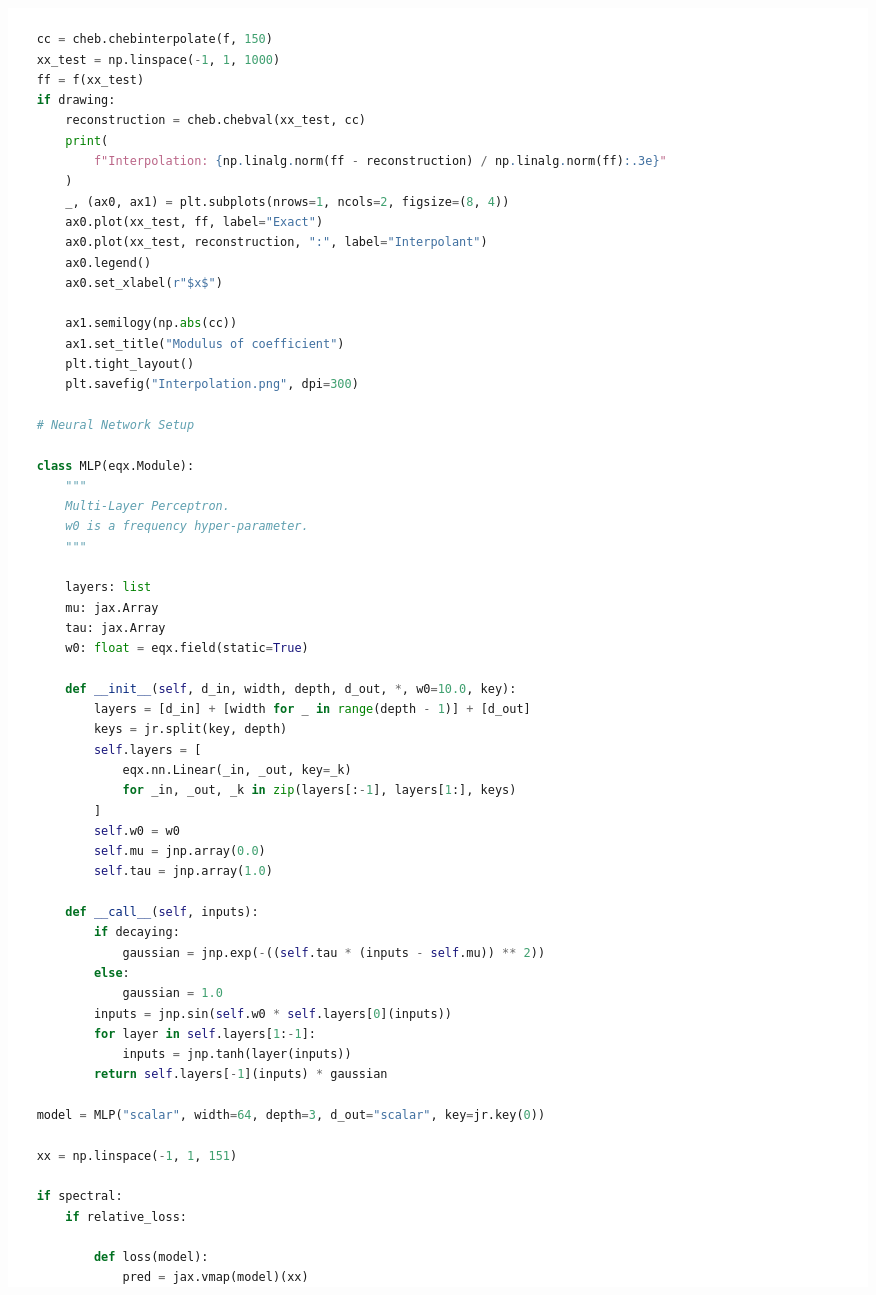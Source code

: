 ```python

    cc = cheb.chebinterpolate(f, 150)
    xx_test = np.linspace(-1, 1, 1000)
    ff = f(xx_test)
    if drawing:
        reconstruction = cheb.chebval(xx_test, cc)
        print(
            f"Interpolation: {np.linalg.norm(ff - reconstruction) / np.linalg.norm(ff):.3e}"
        )
        _, (ax0, ax1) = plt.subplots(nrows=1, ncols=2, figsize=(8, 4))
        ax0.plot(xx_test, ff, label="Exact")
        ax0.plot(xx_test, reconstruction, ":", label="Interpolant")
        ax0.legend()
        ax0.set_xlabel(r"$x$")

        ax1.semilogy(np.abs(cc))
        ax1.set_title("Modulus of coefficient")
        plt.tight_layout()
        plt.savefig("Interpolation.png", dpi=300)

    # Neural Network Setup

    class MLP(eqx.Module):
        """
        Multi-Layer Perceptron.
        w0 is a frequency hyper-parameter.
        """

        layers: list
        mu: jax.Array
        tau: jax.Array
        w0: float = eqx.field(static=True)

        def __init__(self, d_in, width, depth, d_out, *, w0=10.0, key):
            layers = [d_in] + [width for _ in range(depth - 1)] + [d_out]
            keys = jr.split(key, depth)
            self.layers = [
                eqx.nn.Linear(_in, _out, key=_k)
                for _in, _out, _k in zip(layers[:-1], layers[1:], keys)
            ]
            self.w0 = w0
            self.mu = jnp.array(0.0)
            self.tau = jnp.array(1.0)

        def __call__(self, inputs):
            if decaying:
                gaussian = jnp.exp(-((self.tau * (inputs - self.mu)) ** 2))
            else:
                gaussian = 1.0
            inputs = jnp.sin(self.w0 * self.layers[0](inputs))
            for layer in self.layers[1:-1]:
                inputs = jnp.tanh(layer(inputs))
            return self.layers[-1](inputs) * gaussian

    model = MLP("scalar", width=64, depth=3, d_out="scalar", key=jr.key(0))

    xx = np.linspace(-1, 1, 151)

    if spectral:
        if relative_loss:

            def loss(model):
                pred = jax.vmap(model)(xx)
```